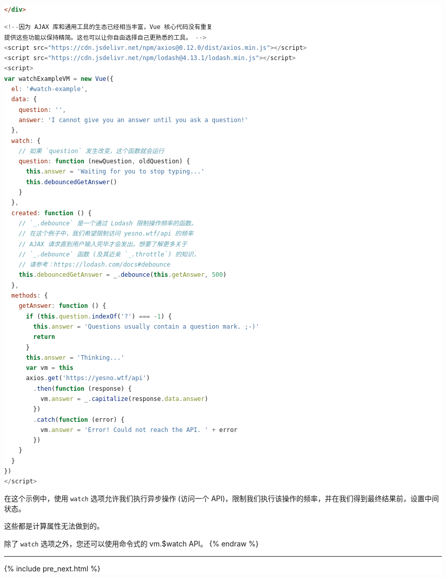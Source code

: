 ```html
</div>
```

```js
<!--因为 AJAX 库和通用工具的生态已经相当丰富，Vue 核心代码没有重复
提供这些功能以保持精简。这也可以让你自由选择自己更熟悉的工具。 -->
<script src="https://cdn.jsdelivr.net/npm/axios@0.12.0/dist/axios.min.js"></script>
<script src="https://cdn.jsdelivr.net/npm/lodash@4.13.1/lodash.min.js"></script>
<script>
var watchExampleVM = new Vue({
  el: '#watch-example',
  data: {
    question: '',
    answer: 'I cannot give you an answer until you ask a question!'
  },
  watch: {
    // 如果 `question` 发生改变，这个函数就会运行
    question: function (newQuestion, oldQuestion) {
      this.answer = 'Waiting for you to stop typing...'
      this.debouncedGetAnswer()
    }
  },
  created: function () {
    // `_.debounce` 是一个通过 Lodash 限制操作频率的函数。
    // 在这个例子中，我们希望限制访问 yesno.wtf/api 的频率
    // AJAX 请求直到用户输入完毕才会发出。想要了解更多关于
    // `_.debounce` 函数 (及其近亲 `_.throttle`) 的知识，
    // 请参考：https://lodash.com/docs#debounce
    this.debouncedGetAnswer = _.debounce(this.getAnswer, 500)
  },
  methods: {
    getAnswer: function () {
      if (this.question.indexOf('?') === -1) {
        this.answer = 'Questions usually contain a question mark. ;-)'
        return
      }
      this.answer = 'Thinking...'
      var vm = this
      axios.get('https://yesno.wtf/api')
        .then(function (response) {
          vm.answer = _.capitalize(response.data.answer)
        })
        .catch(function (error) {
          vm.answer = 'Error! Could not reach the API. ' + error
        })
    }
  }
})
</script>
```

在这个示例中，使用 `watch` 选项允许我们执行异步操作 (访问一个 API)，限制我们执行该操作的频率，并在我们得到最终结果前，设置中间状态。

这些都是计算属性无法做到的。

除了 `watch` 选项之外，您还可以使用命令式的 vm.$watch API。
{% endraw %}

---

{% include pre_next.html %}
